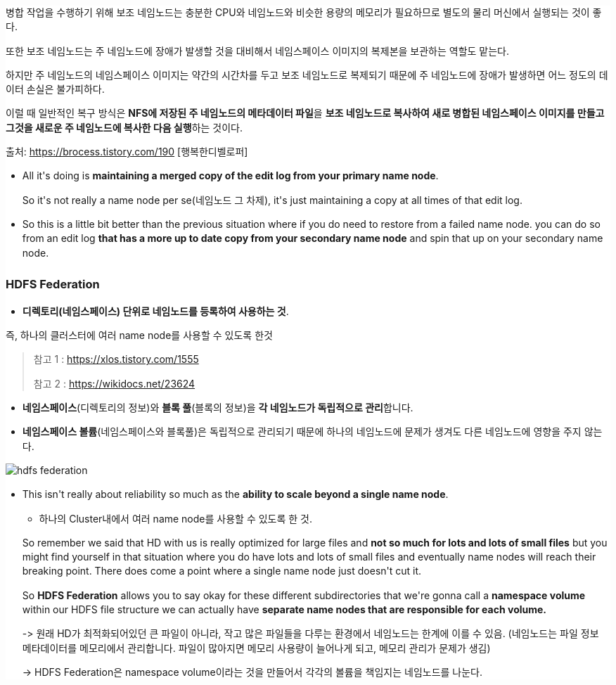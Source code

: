   병합 작업을 수행하기 위해 보조 네임노드는 충분한 CPU와 네임노드와 비슷한 용량의 메모리가 필요하므로 별도의 물리 머신에서 실행되는 것이 좋다. 

  또한 보조 네임노드는 주 네임노드에 장애가 발생할 것을 대비해서 네임스페이스 이미지의 복제본을 보관하는 역할도 맡는다.

  하지만 주 네임노드의 네임스페이스 이미지는 약간의 시간차를 두고 보조 네임노드로 복제되기 때문에 주 네임노드에 장애가 발생하면 어느 정도의 데이터 손실은 불가피하다.

  이럴 때 일반적인 복구 방식은 **NFS에 저장된 주 네임노드의 메타데이터 파일**을 **보조 네임노드로 복사하여 새로 병합된 네임스페이스 이미지를 만들고 그것을 새로운 주 네임노드에 복사한 다음 실행**하는 것이다.

출처: <https://brocess.tistory.com/190> [행복한디벨로퍼]  



* All it's doing is **maintaining a merged copy of the edit log from your primary name node**.

  So it's not really a name node per se(네임노드 그 차제),  it's just maintaining a copy at all times of that edit log.

* So this is a little bit better than the previous situation where if you do need to restore from a failed name node. you can do so from an edit log **that has a more up to date copy from your secondary name node** and spin that up on your secondary name node.

  

### HDFS Federation

*  **디렉토리(네임스페이스) 단위로 네임노드를 등록하여 사용하는 것**. 

  즉, 하나의 클러스터에 여러 name node를 사용할 수 있도록 한것 

> 참고 1 : https://xlos.tistory.com/1555
>
> 참고 2 : https://wikidocs.net/23624



- **네임스페이스**(디렉토리의 정보)와 **블록 풀**(블록의 정보)을 **각 네임노드가 독립적으로 관리**합니다.  

- **네임스페이스 볼륨**(네임스페이스와 블록풀)은 독립적으로 관리되기 때문에 하나의 네임노드에 문제가 생겨도 다른 네임노드에 영향을 주지 않는다.

![hdfs federation](https://hadoop.apache.org/docs/r2.7.2/hadoop-project-dist/hadoop-hdfs/images/federation.gif)



* This isn't really about reliability so much as the **ability to scale beyond a single name node**.

  - 하나의 Cluster내에서 여러 name node를 사용할 수 있도록 한 것.

  So remember we said that HD with us is really optimized for large files and **not so much for lots and lots of small files** but you might find yourself in that situation where you do have lots and lots of small files and eventually name nodes will reach their breaking point. There does come a point where a single name node just doesn't cut it.

  So **HDFS Federation** allows you to say okay for these different subdirectories that we're gonna call a **namespace volume** within our HDFS file structure we can actually have **separate name nodes that are responsible for each volume.**

  -> 원래 HD가 최적화되어있던 큰 파일이 아니라, 작고 많은 파일들을 다루는 환경에서 네임노드는 한계에 이를 수 있음. (네임노드는 파일 정보 메타데이터를 메모리에서 관리합니다. 파일이 많아지면 메모리 사용량이 늘어나게 되고, 메모리 관리가 문제가 생김)

  -> HDFS Federation은 namespace volume이라는 것을 만들어서 각각의 볼륨을 책임지는 네임노드를 나눈다. 
